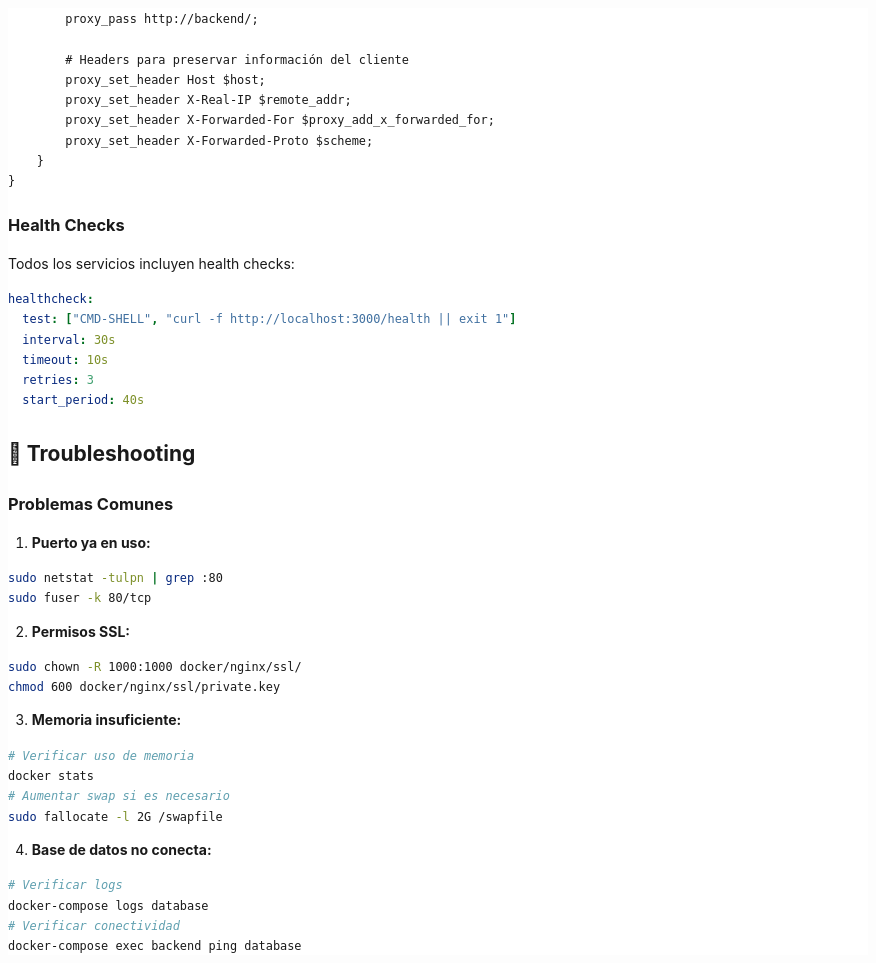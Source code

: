 ```nginx
        proxy_pass http://backend/;
        
        # Headers para preservar información del cliente
        proxy_set_header Host $host;
        proxy_set_header X-Real-IP $remote_addr;
        proxy_set_header X-Forwarded-For $proxy_add_x_forwarded_for;
        proxy_set_header X-Forwarded-Proto $scheme;
    }
}
```

### Health Checks

Todos los servicios incluyen health checks:

```yaml
healthcheck:
  test: ["CMD-SHELL", "curl -f http://localhost:3000/health || exit 1"]
  interval: 30s
  timeout: 10s
  retries: 3
  start_period: 40s
```

## 🔧 Troubleshooting

### Problemas Comunes

1. **Puerto ya en uso:**
```bash
sudo netstat -tulpn | grep :80
sudo fuser -k 80/tcp
```

2. **Permisos SSL:**
```bash
sudo chown -R 1000:1000 docker/nginx/ssl/
chmod 600 docker/nginx/ssl/private.key
```

3. **Memoria insuficiente:**
```bash
# Verificar uso de memoria
docker stats
# Aumentar swap si es necesario
sudo fallocate -l 2G /swapfile
```

4. **Base de datos no conecta:**
```bash
# Verificar logs
docker-compose logs database
# Verificar conectividad
docker-compose exec backend ping database
```
